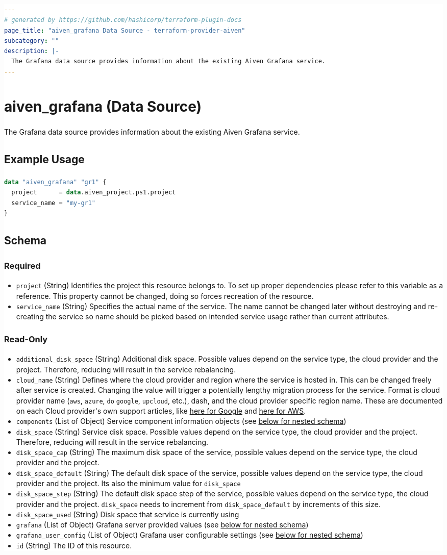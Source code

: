 ```yaml
---
# generated by https://github.com/hashicorp/terraform-plugin-docs
page_title: "aiven_grafana Data Source - terraform-provider-aiven"
subcategory: ""
description: |-
  The Grafana data source provides information about the existing Aiven Grafana service.
---
```


# aiven_grafana (Data Source)

The Grafana data source provides information about the existing Aiven Grafana service.

## Example Usage

```terraform
data "aiven_grafana" "gr1" {
  project      = data.aiven_project.ps1.project
  service_name = "my-gr1"
}
```


## Schema

### Required

- `project` (String) Identifies the project this resource belongs to. To set up proper dependencies please refer to this variable as a reference. This property cannot be changed, doing so forces recreation of the resource.
- `service_name` (String) Specifies the actual name of the service. The name cannot be changed later without destroying and re-creating the service so name should be picked based on intended service usage rather than current attributes.

### Read-Only

- `additional_disk_space` (String) Additional disk space. Possible values depend on the service type, the cloud provider and the project. Therefore, reducing will result in the service rebalancing.
- `cloud_name` (String) Defines where the cloud provider and region where the service is hosted in. This can be changed freely after service is created. Changing the value will trigger a potentially lengthy migration process for the service. Format is cloud provider name (`aws`, `azure`, `do` `google`, `upcloud`, etc.), dash, and the cloud provider specific region name. These are documented on each Cloud provider's own support articles, like [here for Google](https://cloud.google.com/compute/docs/regions-zones/) and [here for AWS](https://docs.aws.amazon.com/AmazonRDS/latest/UserGuide/Concepts.RegionsAndAvailabilityZones.html).
- `components` (List of Object) Service component information objects (see [below for nested schema](#nestedatt--components))
- `disk_space` (String) Service disk space. Possible values depend on the service type, the cloud provider and the project. Therefore, reducing will result in the service rebalancing.
- `disk_space_cap` (String) The maximum disk space of the service, possible values depend on the service type, the cloud provider and the project.
- `disk_space_default` (String) The default disk space of the service, possible values depend on the service type, the cloud provider and the project. Its also the minimum value for `disk_space`
- `disk_space_step` (String) The default disk space step of the service, possible values depend on the service type, the cloud provider and the project. `disk_space` needs to increment from `disk_space_default` by increments of this size.
- `disk_space_used` (String) Disk space that service is currently using
- `grafana` (List of Object) Grafana server provided values (see [below for nested schema](#nestedatt--grafana))
- `grafana_user_config` (List of Object) Grafana user configurable settings (see [below for nested schema](#nestedatt--grafana_user_config))
- `id` (String) The ID of this resource.